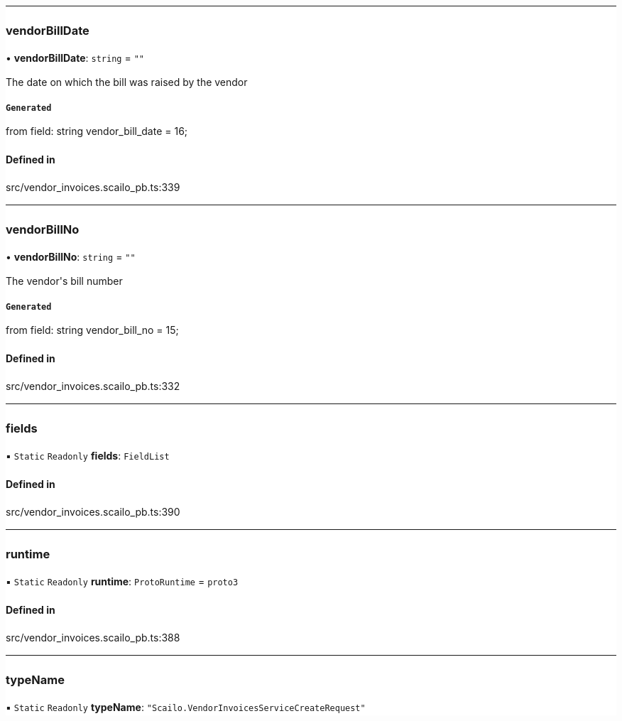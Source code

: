 ___

### vendorBillDate

• **vendorBillDate**: `string` = `""`

The date on which the bill was raised by the vendor

**`Generated`**

from field: string vendor_bill_date = 16;

#### Defined in

src/vendor_invoices.scailo_pb.ts:339

___

### vendorBillNo

• **vendorBillNo**: `string` = `""`

The vendor's bill number

**`Generated`**

from field: string vendor_bill_no = 15;

#### Defined in

src/vendor_invoices.scailo_pb.ts:332

___

### fields

▪ `Static` `Readonly` **fields**: `FieldList`

#### Defined in

src/vendor_invoices.scailo_pb.ts:390

___

### runtime

▪ `Static` `Readonly` **runtime**: `ProtoRuntime` = `proto3`

#### Defined in

src/vendor_invoices.scailo_pb.ts:388

___

### typeName

▪ `Static` `Readonly` **typeName**: ``"Scailo.VendorInvoicesServiceCreateRequest"``
